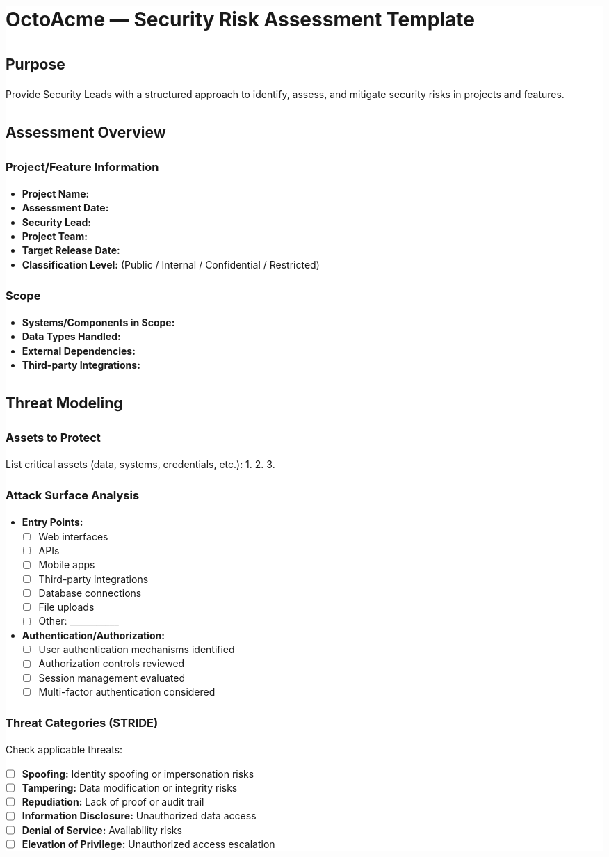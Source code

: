 # OctoAcme — Security Risk Assessment Template

## Purpose
Provide Security Leads with a structured approach to identify, assess, and mitigate security risks in projects and features.

## Assessment Overview

### Project/Feature Information
- **Project Name:**
- **Assessment Date:**
- **Security Lead:**
- **Project Team:**
- **Target Release Date:**
- **Classification Level:** (Public / Internal / Confidential / Restricted)

### Scope
- **Systems/Components in Scope:**
- **Data Types Handled:**
- **External Dependencies:**
- **Third-party Integrations:**

## Threat Modeling

### Assets to Protect
List critical assets (data, systems, credentials, etc.):
1.
2.
3.

### Attack Surface Analysis
- **Entry Points:**
  - [ ] Web interfaces
  - [ ] APIs
  - [ ] Mobile apps
  - [ ] Third-party integrations
  - [ ] Database connections
  - [ ] File uploads
  - [ ] Other: ___________

- **Authentication/Authorization:**
  - [ ] User authentication mechanisms identified
  - [ ] Authorization controls reviewed
  - [ ] Session management evaluated
  - [ ] Multi-factor authentication considered

### Threat Categories (STRIDE)
Check applicable threats:
- [ ] **Spoofing:** Identity spoofing or impersonation risks
- [ ] **Tampering:** Data modification or integrity risks
- [ ] **Repudiation:** Lack of proof or audit trail
- [ ] **Information Disclosure:** Unauthorized data access
- [ ] **Denial of Service:** Availability risks
- [ ] **Elevation of Privilege:** Unauthorized access escalation
